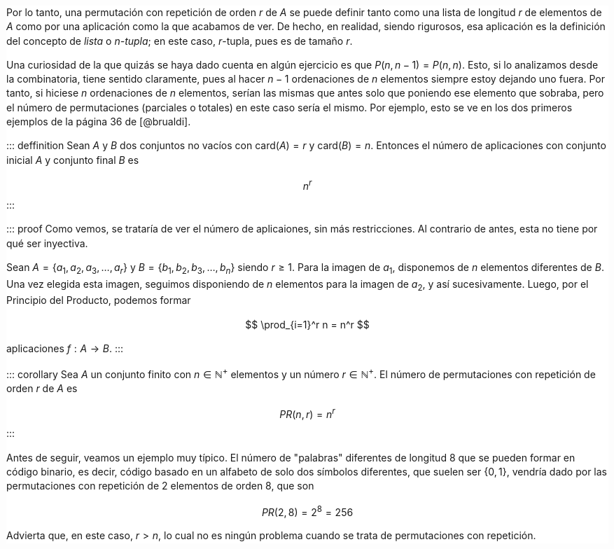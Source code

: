 Por lo tanto, una permutación con repetición de orden $r$ de $A$ se puede
definir tanto como una lista de longitud $r$ de elementos de $A$ como por
una aplicación como la que acabamos de ver. De hecho, en realidad, siendo
rigurosos, esa aplicación es la definición del concepto de _lista_ o
$n$_-tupla_; en este caso, $r$-tupla, pues es de tamaño $r$.

Una curiosidad de la que quizás se haya dado cuenta en algún ejercicio es
que $P(n, n-1) = P(n, n)$. Esto, si lo analizamos desde la combinatoria,
tiene sentido claramente, pues al hacer $n-1$ ordenaciones de $n$ elementos
siempre estoy dejando uno fuera. Por tanto, si hiciese $n$ ordenaciones de
$n$ elementos, serían las mismas que antes solo que poniendo ese elemento
que sobraba, pero el número de permutaciones (parciales o totales) en este
caso sería el mismo. Por ejemplo, esto se ve en los dos primeros ejemplos de
la página 36 de [@brualdi].

::: deffinition
Sean $A$ y $B$ dos conjuntos no vacíos con $\text{card}(A) = r$ y $\text{card}(B) = n$.
Entonces el número de aplicaciones con conjunto inicial $A$ y conjunto final
$B$ es

$$ n^r $$
:::

::: proof
Como vemos, se trataría de ver el número de aplicaiones, sin más
restricciones. Al contrario de antes, esta no tiene por qué ser inyectiva.

Sean $A = \{a_1, a_2, a_3, \ldots, a_r\}$ y $B = \{b_1, b_2, b_3, \ldots,
b_n\}$ siendo $r \geq 1$. Para la imagen de $a_1$, disponemos de $n$
elementos diferentes de $B$. Una vez elegida esta imagen, seguimos
disponiendo de $n$ elementos para la imagen de $a_2$, y así sucesivamente.
Luego, por el Principio del Producto, podemos formar

$$ \prod_{i=1}^r n = n^r $$

aplicaciones $f: A \longrightarrow B$.
:::

::: corollary
Sea $A$ un conjunto finito con $n \in \mathbb{N}^{+}$ elementos y un número $r
\in \mathbb{N}^{+}$. El número de permutaciones con repetición de orden $r$ de
$A$ es

$$ PR(n, r) = n^r $$
:::

Antes de seguir, veamos un ejemplo muy típico. El número de "palabras"
diferentes de longitud 8 que se pueden formar en código binario, es decir,
código basado en un alfabeto de solo dos símbolos diferentes, que suelen ser
$\{0, 1\}$, vendría dado por las permutaciones con repetición de 2 elementos
de orden 8, que son

$$ PR(2, 8) = 2^8 = 256 $$

Advierta que, en este caso, $r > n$, lo cual no es ningún problema cuando se
trata de permutaciones con repetición.

